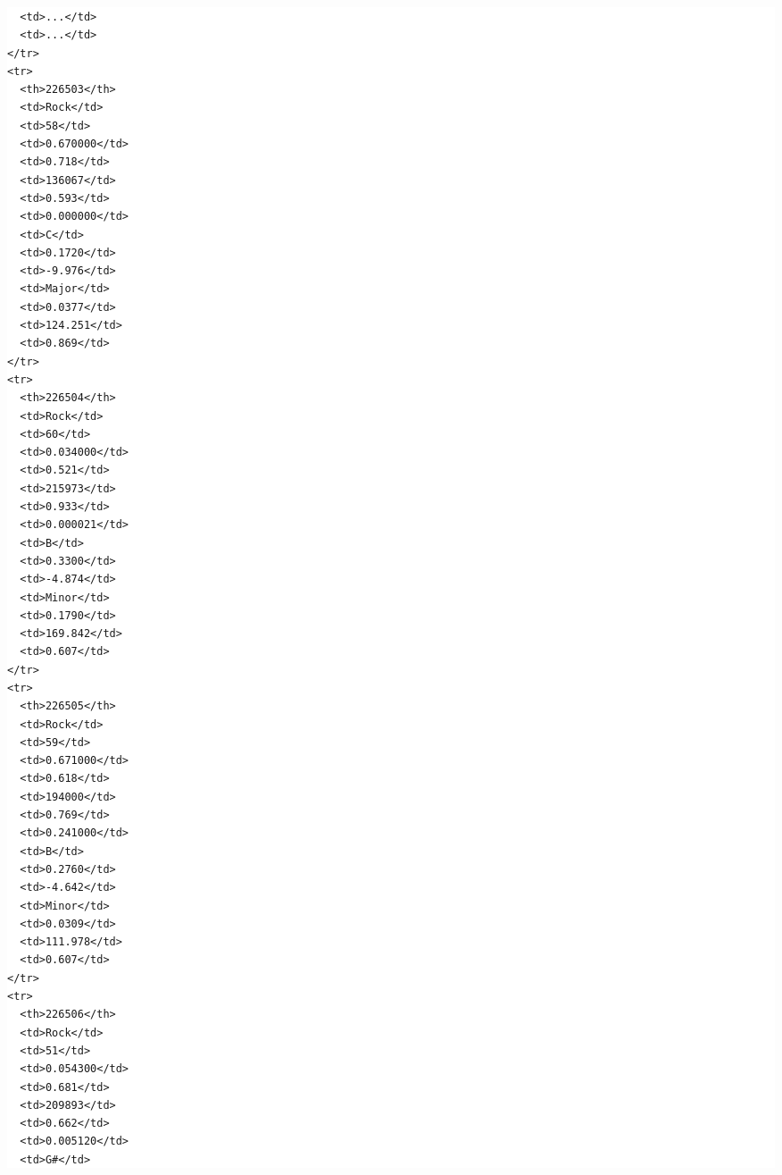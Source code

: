       <td>...</td>
      <td>...</td>
    </tr>
    <tr>
      <th>226503</th>
      <td>Rock</td>
      <td>58</td>
      <td>0.670000</td>
      <td>0.718</td>
      <td>136067</td>
      <td>0.593</td>
      <td>0.000000</td>
      <td>C</td>
      <td>0.1720</td>
      <td>-9.976</td>
      <td>Major</td>
      <td>0.0377</td>
      <td>124.251</td>
      <td>0.869</td>
    </tr>
    <tr>
      <th>226504</th>
      <td>Rock</td>
      <td>60</td>
      <td>0.034000</td>
      <td>0.521</td>
      <td>215973</td>
      <td>0.933</td>
      <td>0.000021</td>
      <td>B</td>
      <td>0.3300</td>
      <td>-4.874</td>
      <td>Minor</td>
      <td>0.1790</td>
      <td>169.842</td>
      <td>0.607</td>
    </tr>
    <tr>
      <th>226505</th>
      <td>Rock</td>
      <td>59</td>
      <td>0.671000</td>
      <td>0.618</td>
      <td>194000</td>
      <td>0.769</td>
      <td>0.241000</td>
      <td>B</td>
      <td>0.2760</td>
      <td>-4.642</td>
      <td>Minor</td>
      <td>0.0309</td>
      <td>111.978</td>
      <td>0.607</td>
    </tr>
    <tr>
      <th>226506</th>
      <td>Rock</td>
      <td>51</td>
      <td>0.054300</td>
      <td>0.681</td>
      <td>209893</td>
      <td>0.662</td>
      <td>0.005120</td>
      <td>G#</td>
